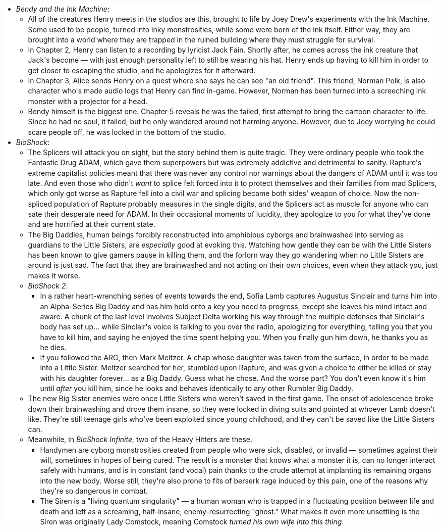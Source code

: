-   _Bendy and the Ink Machine_:
    -   All of the creatures Henry meets in the studios are this, brought to life by Joey Drew's experiments with the Ink Machine. Some used to be people, turned into inky monstrosities, while some were born of the ink itself. Either way, they are brought into a world where they are trapped in the ruined building where they must struggle for survival.
    -   In Chapter 2, Henry can listen to a recording by lyricist Jack Fain. Shortly after, he comes across the ink creature that Jack's become — with just enough personality left to still be wearing his hat. Henry ends up having to kill him in order to get closer to escaping the studio, and he apologizes for it afterward.
    -   In Chapter 3, Alice sends Henry on a quest where she says he can see "an old friend". This friend, Norman Polk, is also character who's made audio logs that Henry can find in-game. However, Norman has been turned into a screeching ink monster with a projector for a head.
    -   Bendy himself is the biggest one. Chapter 5 reveals he was the failed, first attempt to bring the cartoon character to life. Since he had no soul, it failed, but he only wandered around not harming anyone. However, due to Joey worrying he could scare people off, he was locked in the bottom of the studio.
-   _BioShock_:
    -   The Splicers will attack you on sight, but the story behind them is quite tragic. They were ordinary people who took the Fantastic Drug ADAM, which gave them superpowers but was extremely addictive and detrimental to sanity. Rapture's extreme capitalist policies meant that there was never any control nor warnings about the dangers of ADAM until it was too late. And even those who didn't _want_ to splice felt forced into it to protect themselves and their families from mad Splicers, which only got worse as Rapture fell into a civil war and splicing became both sides' weapon of choice. Now the non-spliced population of Rapture probably measures in the single digits, and the Splicers act as muscle for anyone who can sate their desperate need for ADAM. In their occasional moments of lucidity, they apologize to you for what they've done and are horrified at their current state.
    -   The Big Daddies, human beings forcibly reconstructed into amphibious cyborgs and brainwashed into serving as guardians to the Little Sisters, are _especially_ good at evoking this. Watching how gentle they can be with the Little Sisters has been known to give gamers pause in killing them, and the forlorn way they go wandering when no Little Sisters are around is just sad. The fact that they are brainwashed and not acting on their own choices, even when they attack you, just makes it worse.
    -   _BioShock 2_:
        -   In a rather heart-wrenching series of events towards the end, Sofia Lamb captures Augustus Sinclair and turns him into an Alpha-Series Big Daddy and has him hold onto a key you need to progress, except she leaves his mind intact and aware. A chunk of the last level involves Subject Delta working his way through the multiple defenses that Sinclair's body has set up... while Sinclair's voice is talking to you over the radio, apologizing for everything, telling you that you have to kill him, and saying he enjoyed the time spent helping you. When you finally gun him down, he thanks you as he dies.
        -   If you followed the ARG, then Mark Meltzer. A chap whose daughter was taken from the surface, in order to be made into a Little Sister. Meltzer searched for her, stumbled upon Rapture, and was given a choice to either be killed or stay with his daughter forever... as a Big Daddy. Guess what he chose. And the worse part? You don't even know it's him until _after_ you kill him, since he looks and behaves identically to any other Rumbler Big Daddy.
    -   The new Big Sister enemies were once Little Sisters who weren't saved in the first game. The onset of adolescence broke down their brainwashing and drove them insane, so they were locked in diving suits and pointed at whoever Lamb doesn't like. They're still teenage girls who've been exploited since young childhood, and they can't be saved like the Little Sisters can.
    -   Meanwhile, in _BioShock Infinite_, two of the Heavy Hitters are these.
        -   Handymen are cyborg monstrosities created from people who were sick, disabled, or invalid — sometimes against their will, sometimes in hopes of being cured. The result is a monster that knows what a monster it is, can no longer interact safely with humans, and is in constant (and vocal) pain thanks to the crude attempt at implanting its remaining organs into the new body. Worse still, they're also prone to fits of berserk rage induced by this pain, one of the reasons why they're so dangerous in combat.
        -   The Siren is a "living quantum singularity" — a human woman who is trapped in a fluctuating position between life and death and left as a screaming, half-insane, enemy-resurrecting "ghost." What makes it even more unsettling is the Siren was originally Lady Comstock, meaning Comstock _turned his own wife into this thing_.